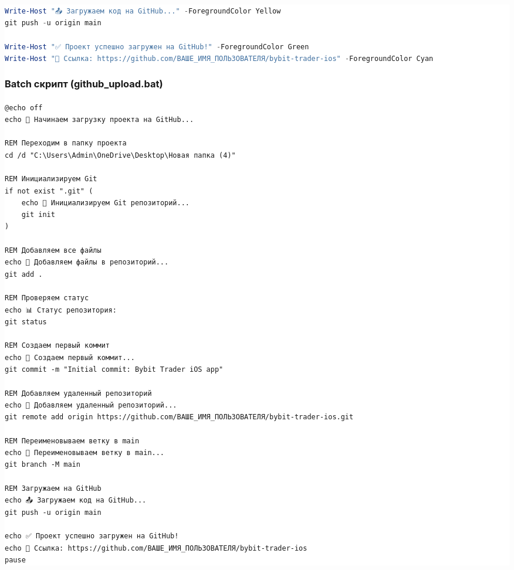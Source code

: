 ```powershell
Write-Host "📤 Загружаем код на GitHub..." -ForegroundColor Yellow
git push -u origin main

Write-Host "✅ Проект успешно загружен на GitHub!" -ForegroundColor Green
Write-Host "🔗 Ссылка: https://github.com/ВАШЕ_ИМЯ_ПОЛЬЗОВАТЕЛЯ/bybit-trader-ios" -ForegroundColor Cyan
```

### Batch скрипт (github_upload.bat)
```batch
@echo off
echo 🚀 Начинаем загрузку проекта на GitHub...

REM Переходим в папку проекта
cd /d "C:\Users\Admin\OneDrive\Desktop\Новая папка (4)"

REM Инициализируем Git
if not exist ".git" (
    echo 📁 Инициализируем Git репозиторий...
    git init
)

REM Добавляем все файлы
echo 📁 Добавляем файлы в репозиторий...
git add .

REM Проверяем статус
echo 📊 Статус репозитория:
git status

REM Создаем первый коммит
echo 💾 Создаем первый коммит...
git commit -m "Initial commit: Bybit Trader iOS app"

REM Добавляем удаленный репозиторий
echo 🔗 Добавляем удаленный репозиторий...
git remote add origin https://github.com/ВАШЕ_ИМЯ_ПОЛЬЗОВАТЕЛЯ/bybit-trader-ios.git

REM Переименовываем ветку в main
echo 🌿 Переименовываем ветку в main...
git branch -M main

REM Загружаем на GitHub
echo 📤 Загружаем код на GitHub...
git push -u origin main

echo ✅ Проект успешно загружен на GitHub!
echo 🔗 Ссылка: https://github.com/ВАШЕ_ИМЯ_ПОЛЬЗОВАТЕЛЯ/bybit-trader-ios
pause
```

